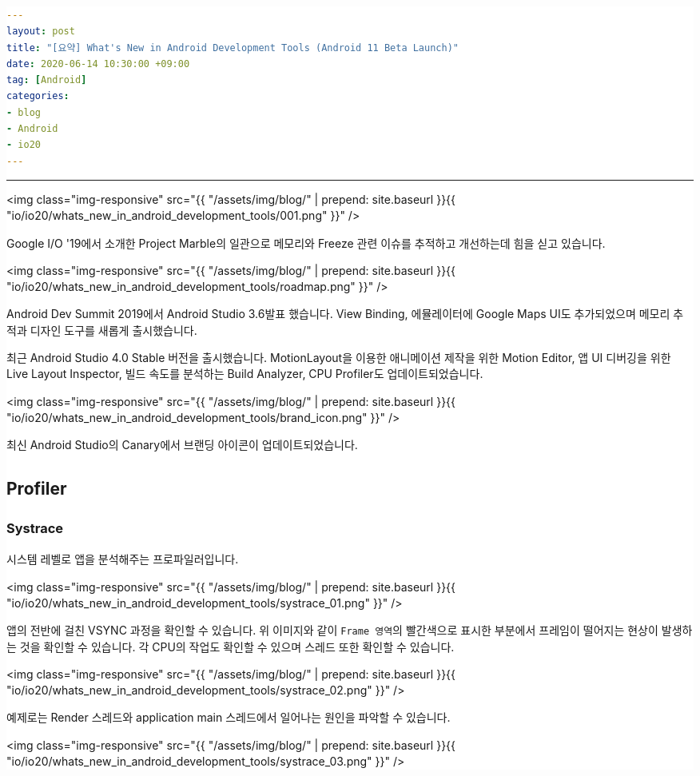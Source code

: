 ```yaml
---
layout: post
title: "[요약] What's New in Android Development Tools (Android 11 Beta Launch)"
date: 2020-06-14 10:30:00 +09:00
tag: [Android]
categories:
- blog
- Android
- io20
---
```


<div class="youtube">
  <iframe width="560" height="315" src="https://www.youtube.com/embed/NMFGuy6TRqk" frameborder="0" allow="accelerometer; autoplay; encrypted-media; gyroscope; picture-in-picture" allowfullscreen></iframe>
</div>



- - -

<img class="img-responsive" src="{{ "/assets/img/blog/" | prepend: site.baseurl }}{{ "io/io20/whats_new_in_android_development_tools/001.png" }}" /> 

Google I/O '19에서 소개한 Project Marble의 일관으로 메모리와 Freeze 관련 이슈를 추적하고 개선하는데 힘을 싣고 있습니다.

<img class="img-responsive" src="{{ "/assets/img/blog/" | prepend: site.baseurl }}{{ "io/io20/whats_new_in_android_development_tools/roadmap.png" }}" /> 

Android Dev Summit 2019에서 Android Studio 3.6발표 했습니다. View Binding, 에뮬레이터에 Google Maps UI도 추가되었으며 메모리 추적과 디자인 도구를 새롭게 출시했습니다.

최근 Android Studio 4.0 Stable 버전을 출시했습니다. MotionLayout을 이용한 애니메이션 제작을 위한 Motion Editor, 앱 UI 디버깅을 위한 Live Layout Inspector, 빌드 속도를 분석하는 Build Analyzer, CPU Profiler도 업데이트되었습니다.

<img class="img-responsive" src="{{ "/assets/img/blog/" | prepend: site.baseurl }}{{ "io/io20/whats_new_in_android_development_tools/brand_icon.png" }}" /> 

최신 Android Studio의 Canary에서 브랜딩 아이콘이 업데이트되었습니다.

## Profiler

### Systrace

시스템 레벨로 앱을 분석해주는 프로파일러입니다.

<img class="img-responsive" src="{{ "/assets/img/blog/" | prepend: site.baseurl }}{{ "io/io20/whats_new_in_android_development_tools/systrace_01.png" }}" /> 

앱의 전반에 걸친 VSYNC 과정을 확인할 수 있습니다. 위 이미지와 같이 `Frame 영역`의 빨간색으로 표시한 부분에서 프레임이 떨어지는 현상이 발생하는 것을 확인할 수 있습니다. 각 CPU의 작업도 확인할 수 있으며 스레드 또한 확인할 수 있습니다.

<img class="img-responsive" src="{{ "/assets/img/blog/" | prepend: site.baseurl }}{{ "io/io20/whats_new_in_android_development_tools/systrace_02.png" }}" /> 

예제로는 Render 스레드와 application main 스레드에서 일어나는 원인을 파악할 수 있습니다. 

<img class="img-responsive" src="{{ "/assets/img/blog/" | prepend: site.baseurl }}{{ "io/io20/whats_new_in_android_development_tools/systrace_03.png" }}" /> 
